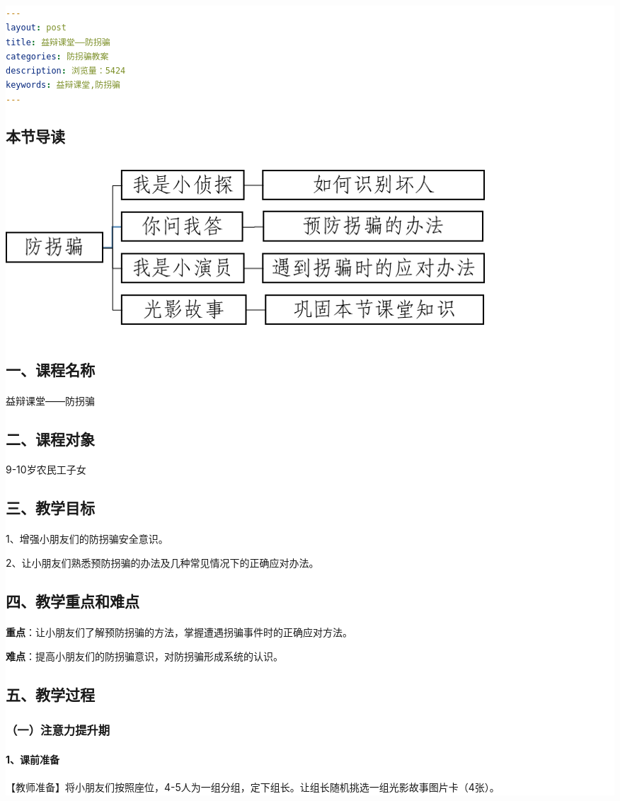 ```yaml
---
layout: post
title: 益辩课堂——防拐骗
categories: 防拐骗教案
description: 浏览量：5424
keywords: 益辩课堂,防拐骗
---
```


## 本节导读
![](/images/fgp/yb/gp_01.png)

## 一、课程名称
益辩课堂——防拐骗

## 二、课程对象
9-10岁农民工子女

## 三、教学目标
1、增强小朋友们的防拐骗安全意识。

2、让小朋友们熟悉预防拐骗的办法及几种常见情况下的正确应对办法。
    
## 四、教学重点和难点
**重点**：让小朋友们了解预防拐骗的方法，掌握遭遇拐骗事件时的正确应对方法。

**难点**：提高小朋友们的防拐骗意识，对防拐骗形成系统的认识。

## 五、教学过程
### （一）注意力提升期
#### 1、课前准备
【教师准备】将小朋友们按照座位，4-5人为一组分组，定下组长。让组长随机挑选一组光影故事图片卡（4张）。

